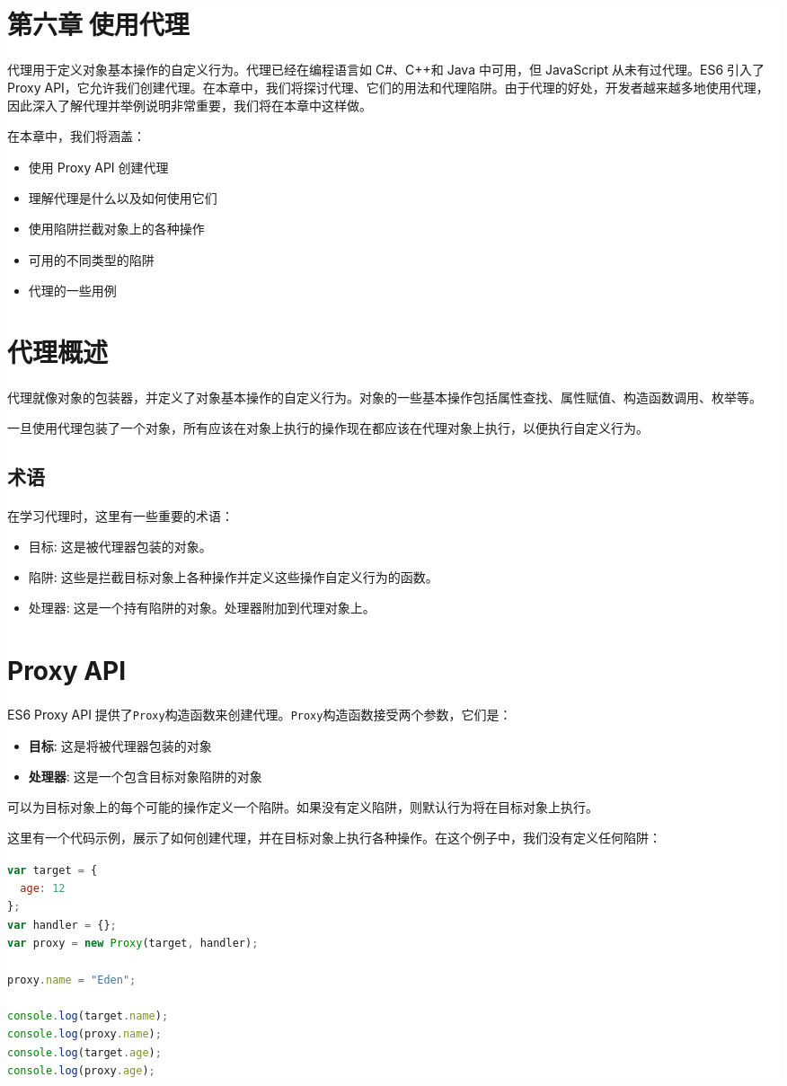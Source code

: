 # 第六章 使用代理

代理用于定义对象基本操作的自定义行为。代理已经在编程语言如 C#、C++和 Java 中可用，但 JavaScript 从未有过代理。ES6 引入了 Proxy API，它允许我们创建代理。在本章中，我们将探讨代理、它们的用法和代理陷阱。由于代理的好处，开发者越来越多地使用代理，因此深入了解代理并举例说明非常重要，我们将在本章中这样做。

在本章中，我们将涵盖：

+   使用 Proxy API 创建代理

+   理解代理是什么以及如何使用它们

+   使用陷阱拦截对象上的各种操作

+   可用的不同类型的陷阱

+   代理的一些用例

# 代理概述

代理就像对象的包装器，并定义了对象基本操作的自定义行为。对象的一些基本操作包括属性查找、属性赋值、构造函数调用、枚举等。

一旦使用代理包装了一个对象，所有应该在对象上执行的操作现在都应该在代理对象上执行，以便执行自定义行为。

## 术语

在学习代理时，这里有一些重要的术语：

+   目标: 这是被代理器包装的对象。

+   陷阱: 这些是拦截目标对象上各种操作并定义这些操作自定义行为的函数。

+   处理器: 这是一个持有陷阱的对象。处理器附加到代理对象上。

# Proxy API

ES6 Proxy API 提供了`Proxy`构造函数来创建代理。`Proxy`构造函数接受两个参数，它们是：

+   **目标**: 这是将被代理器包装的对象

+   **处理器**: 这是一个包含目标对象陷阱的对象

可以为目标对象上的每个可能的操作定义一个陷阱。如果没有定义陷阱，则默认行为将在目标对象上执行。

这里有一个代码示例，展示了如何创建代理，并在目标对象上执行各种操作。在这个例子中，我们没有定义任何陷阱：

```js
var target = {
  age: 12
};
var handler = {};
var proxy = new Proxy(target, handler);

proxy.name = "Eden";

console.log(target.name);
console.log(proxy.name);
console.log(target.age);
console.log(proxy.age);
```
